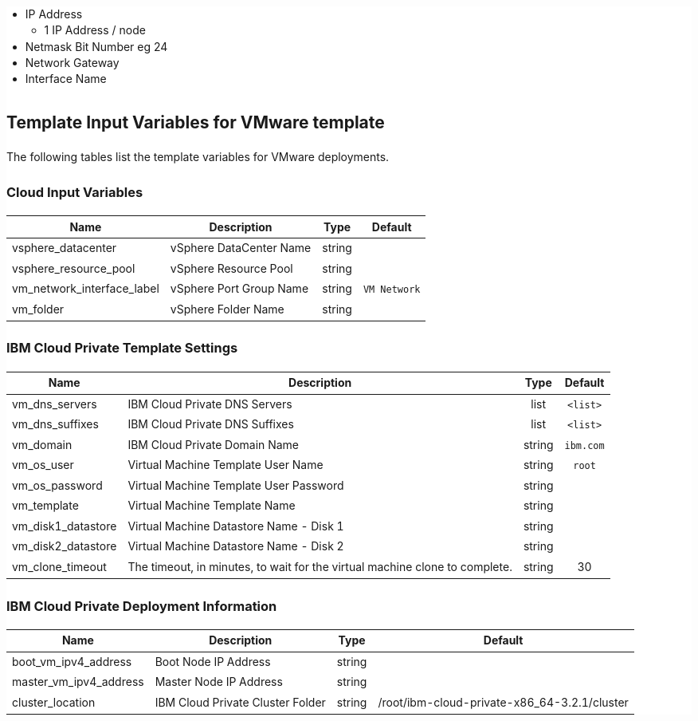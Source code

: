 - IP Address
  - 1 IP Address / node
- Netmask Bit Number eg 24
- Network Gateway
- Interface Name

## Template Input Variables for VMware template

The following tables list the template variables for VMware deployments.

### Cloud Input Variables

| Name | Description | Type | Default |
|------|-------------|:----:|:-----:|
| vsphere_datacenter |vSphere DataCenter Name| string |  |
| vsphere_resource_pool | vSphere Resource Pool | string |  |
| vm_network_interface_label | vSphere Port Group Name | string | `VM Network` |
| vm_folder | vSphere Folder Name | string |  |

### IBM Cloud Private Template Settings

| Name | Description | Type | Default |
|------|-------------|:----:|:-----:|
| vm_dns_servers | IBM Cloud Private DNS Servers | list | `<list>` |
| vm_dns_suffixes | IBM Cloud Private DNS Suffixes | list | `<list>` |
| vm_domain | IBM Cloud Private Domain Name | string | `ibm.com` |
| vm_os_user | Virtual Machine  Template User Name | string | `root` |
| vm_os_password | Virtual Machine Template User Password | string |  |
| vm_template | Virtual Machine Template Name | string |  |
| vm_disk1_datastore | Virtual Machine Datastore Name - Disk 1 | string |  |
| vm_disk2_datastore | Virtual Machine Datastore Name - Disk 2 | string |  |
| vm_clone_timeout | The timeout, in minutes, to wait for the virtual machine clone to complete. | string | 30 |

### IBM Cloud Private Deployment Information

| Name | Description | Type | Default |
|------|-------------|:----:|:-----:|
| boot_vm_ipv4_address | Boot Node IP Address | string | |
| master_vm_ipv4_address | Master Node IP Address | string | |
| cluster_location | IBM Cloud Private Cluster Folder | string | /root/ibm-cloud-private-x86_64-3.2.1/cluster |
